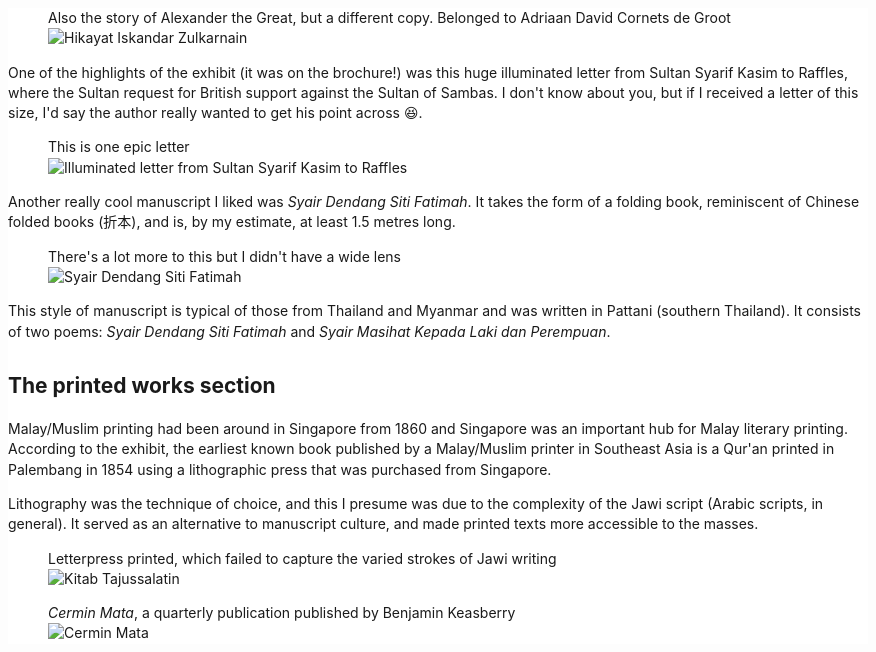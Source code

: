 <figure>
    <figcaption>Also the story of Alexander the Great, but a different copy. Belonged to Adriaan David Cornets de Groot</figcaption>
    <img srcset="/assets/images/posts/malay-manuscripts/hikayat-iskandar-zulkarnain-480.jpg 480w, /assets/images/posts/malay-manuscripts/hikayat-iskandar-zulkarnain-640.jpg 640w, /assets/images/posts/malay-manuscripts/hikayat-iskandar-zulkarnain-960.jpg 960w, /assets/images/posts/malay-manuscripts/hikayat-iskandar-zulkarnain-1280.jpg 1280w" sizes="(max-width: 400px) 100vw, (max-width: 960px) 75vw, 640px" src="/assets/images/posts/malay-manuscripts/hikayat-iskandar-zulkarnain-640.jpg" alt="Hikayat Iskandar Zulkarnain" />
</figure>

One of the highlights of the exhibit (it was on the brochure!) was this huge illuminated letter from Sultan Syarif Kasim to Raffles, where the Sultan request for British support against the Sultan of Sambas. I don't know about you, but if I received a letter of this size, I'd say the author really wanted to get his point across <span class="emoji" role="img" tabindex="0" aria-label="face with stuck-out tongue & closed eyes">&#x1F606;</span>.

<figure>
    <figcaption>This is one epic letter</figcaption>
    <img src="/assets/images/posts/malay-manuscripts/illuminated-letter.jpg" srcset="/assets/images/posts/malay-manuscripts/illuminated-letter@2x.jpg 2x" alt="Illuminated letter from Sultan Syarif Kasim to Raffles" />
</figure>

Another really cool manuscript I liked was *Syair Dendang Siti Fatimah*. It takes the form of a folding book, reminiscent of Chinese folded books (折本), and is, by my estimate, at least 1.5 metres long.

<figure>
    <figcaption>There's a lot more to this but I didn't have a wide lens</figcaption>
    <img srcset="/assets/images/posts/malay-manuscripts/syair-dendang-siti-fatimah-480.jpg 480w, /assets/images/posts/malay-manuscripts/syair-dendang-siti-fatimah-640.jpg 640w, /assets/images/posts/malay-manuscripts/syair-dendang-siti-fatimah-960.jpg 960w, /assets/images/posts/malay-manuscripts/syair-dendang-siti-fatimah-1280.jpg 1280w" sizes="(max-width: 400px) 100vw, (max-width: 960px) 75vw, 640px" src="/assets/images/posts/malay-manuscripts/syair-dendang-siti-fatimah-640.jpg" alt="Syair Dendang Siti Fatimah" />
</figure>

This style of manuscript is typical of those from Thailand and Myanmar and was written in Pattani (southern Thailand). It consists of two poems: *Syair Dendang Siti Fatimah* and *Syair Masihat Kepada Laki dan Perempuan*.

## The printed works section

Malay/Muslim printing had been around in Singapore from 1860 and Singapore was an important hub for Malay literary printing. According to the exhibit, the earliest known book published by a Malay/Muslim printer in Southeast Asia is a Qur'an printed in Palembang in 1854 using a lithographic press that was purchased from Singapore.

Lithography was the technique of choice, and this I presume was due to the complexity of the Jawi script (Arabic scripts, in general). It served as an alternative to manuscript culture, and made printed texts more accessible to the masses.

<div class="figure-wrapper">
    <figure class="multiple">
        <figcaption>Letterpress printed, which failed to capture the varied strokes of Jawi writing</figcaption>
        <img src="/assets/images/posts/malay-manuscripts/tajussalatin.jpg" srcset="/assets/images/posts/malay-manuscripts/tajussalatin@2x.jpg 2x" alt="Kitab Tajussalatin" />
    </figure>
    <figure class="multiple">
        <figcaption><em>Cermin Mata</em>, a quarterly publication published by Benjamin Keasberry</figcaption>
        <img src="/assets/images/posts/malay-manuscripts/cermin-mata.jpg" srcset="/assets/images/posts/malay-manuscripts/cermin-mata@2x.jpg 2x" alt="Cermin Mata" />
    </figure>
</div>
